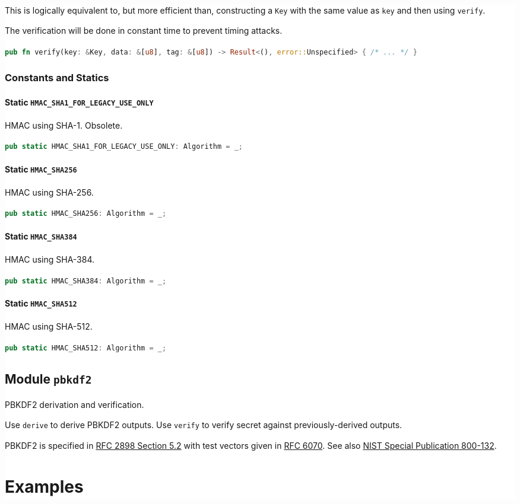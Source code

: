 This is logically equivalent to, but more efficient than, constructing a
`Key` with the same value as `key` and then using `verify`.

The verification will be done in constant time to prevent timing attacks.

```rust
pub fn verify(key: &Key, data: &[u8], tag: &[u8]) -> Result<(), error::Unspecified> { /* ... */ }
```

### Constants and Statics

#### Static `HMAC_SHA1_FOR_LEGACY_USE_ONLY`

HMAC using SHA-1. Obsolete.

```rust
pub static HMAC_SHA1_FOR_LEGACY_USE_ONLY: Algorithm = _;
```

#### Static `HMAC_SHA256`

HMAC using SHA-256.

```rust
pub static HMAC_SHA256: Algorithm = _;
```

#### Static `HMAC_SHA384`

HMAC using SHA-384.

```rust
pub static HMAC_SHA384: Algorithm = _;
```

#### Static `HMAC_SHA512`

HMAC using SHA-512.

```rust
pub static HMAC_SHA512: Algorithm = _;
```

## Module `pbkdf2`

PBKDF2 derivation and verification.

Use `derive` to derive PBKDF2 outputs. Use `verify` to verify secret
against previously-derived outputs.

PBKDF2 is specified in [RFC 2898 Section 5.2] with test vectors given in
[RFC 6070]. See also [NIST Special Publication 800-132].

[RFC 2898 Section 5.2]: https://tools.ietf.org/html/rfc2898#section-5.2
[RFC 6070]: https://tools.ietf.org/html/rfc6070
[NIST Special Publication 800-132]:
   http://nvlpubs.nist.gov/nistpubs/Legacy/SP/nistspecialpublication800-132.pdf

# Examples


[AEAD]: https://eprint.iacr.org/2000/025.pdf
[`crypto.cipher.AEAD`]: https://golang.org/pkg/crypto/cipher/#AEAD
[RFC 4253]: https://tools.ietf.org/html/rfc4253
[FIPS 180-4]: http://nvlpubs.nist.gov/nistpubs/FIPS/NIST.FIPS.180-4.pdf
[FIPS 180-4]: http://nvlpubs.nist.gov/nistpubs/FIPS/NIST.FIPS.180-4.pdf
[FIPS 180-4]: http://nvlpubs.nist.gov/nistpubs/FIPS/NIST.FIPS.180-4.pdf
[FIPS 180-4]: http://nvlpubs.nist.gov/nistpubs/FIPS/NIST.FIPS.180-4.pdf
[FIPS 180-4]: http://nvlpubs.nist.gov/nistpubs/FIPS/NIST.FIPS.180-4.pdf
[RFC 5869]: https://tools.ietf.org/html/rfc5869
[RFC 2104]: https://tools.ietf.org/html/rfc2104
[RFC 5958]: https://tools.ietf.org/html/rfc5958